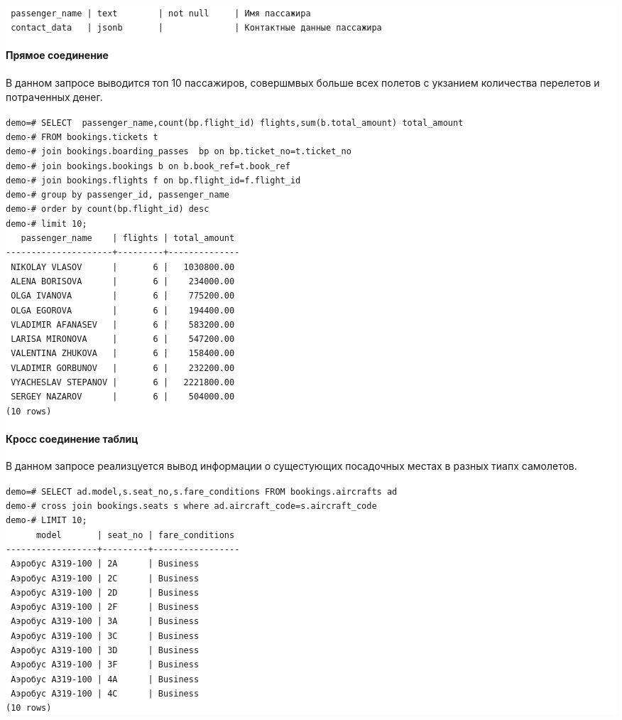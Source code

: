 ```
 passenger_name | text        | not null     | Имя пассажира
 contact_data   | jsonb       |              | Контактные данные пассажира
 ```
#### Прямое соединение

В данном запросе выводится топ 10 пассажиров, совершмвых больше всех полетов с укзанием количества перелетов и потраченных денег.
```
demo=# SELECT  passenger_name,count(bp.flight_id) flights,sum(b.total_amount) total_amount
demo-# FROM bookings.tickets t
demo-# join bookings.boarding_passes  bp on bp.ticket_no=t.ticket_no
demo-# join bookings.bookings b on b.book_ref=t.book_ref
demo-# join bookings.flights f on bp.flight_id=f.flight_id
demo-# group by passenger_id, passenger_name
demo-# order by count(bp.flight_id) desc
demo-# limit 10;
   passenger_name    | flights | total_amount
---------------------+---------+--------------
 NIKOLAY VLASOV      |       6 |   1030800.00
 ALENA BORISOVA      |       6 |    234000.00
 OLGA IVANOVA        |       6 |    775200.00
 OLGA EGOROVA        |       6 |    194400.00
 VLADIMIR AFANASEV   |       6 |    583200.00
 LARISA MIRONOVA     |       6 |    547200.00
 VALENTINA ZHUKOVA   |       6 |    158400.00
 VLADIMIR GORBUNOV   |       6 |    232200.00
 VYACHESLAV STEPANOV |       6 |   2221800.00
 SERGEY NAZAROV      |       6 |    504000.00
(10 rows)
```
 
#### Кросс соединение таблиц

В данном запросе реализцуется вывод информации о сущестующих посадочных местах в разных тиапх самолетов.
```
demo=# SELECT ad.model,s.seat_no,s.fare_conditions FROM bookings.aircrafts ad
demo-# cross join bookings.seats s where ad.aircraft_code=s.aircraft_code
demo-# LIMIT 10;
      model       | seat_no | fare_conditions
------------------+---------+-----------------
 Аэробус A319-100 | 2A      | Business
 Аэробус A319-100 | 2C      | Business
 Аэробус A319-100 | 2D      | Business
 Аэробус A319-100 | 2F      | Business
 Аэробус A319-100 | 3A      | Business
 Аэробус A319-100 | 3C      | Business
 Аэробус A319-100 | 3D      | Business
 Аэробус A319-100 | 3F      | Business
 Аэробус A319-100 | 4A      | Business
 Аэробус A319-100 | 4C      | Business
(10 rows)
```
